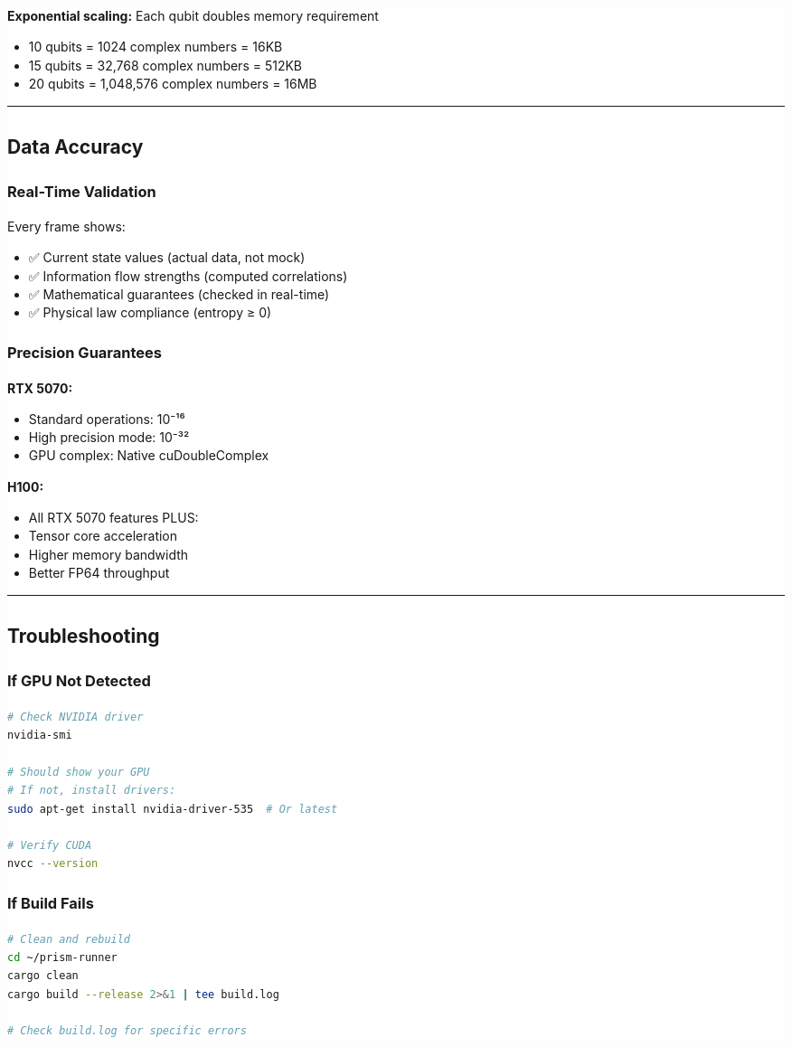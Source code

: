 **Exponential scaling:** Each qubit doubles memory requirement
- 10 qubits = 1024 complex numbers = 16KB
- 15 qubits = 32,768 complex numbers = 512KB
- 20 qubits = 1,048,576 complex numbers = 16MB

---

## Data Accuracy

### Real-Time Validation

Every frame shows:
- ✅ Current state values (actual data, not mock)
- ✅ Information flow strengths (computed correlations)
- ✅ Mathematical guarantees (checked in real-time)
- ✅ Physical law compliance (entropy ≥ 0)

### Precision Guarantees

**RTX 5070:**
- Standard operations: 10⁻¹⁶
- High precision mode: 10⁻³²
- GPU complex: Native cuDoubleComplex

**H100:**
- All RTX 5070 features PLUS:
- Tensor core acceleration
- Higher memory bandwidth
- Better FP64 throughput

---

## Troubleshooting

### If GPU Not Detected

```bash
# Check NVIDIA driver
nvidia-smi

# Should show your GPU
# If not, install drivers:
sudo apt-get install nvidia-driver-535  # Or latest

# Verify CUDA
nvcc --version
```

### If Build Fails

```bash
# Clean and rebuild
cd ~/prism-runner
cargo clean
cargo build --release 2>&1 | tee build.log

# Check build.log for specific errors
```
